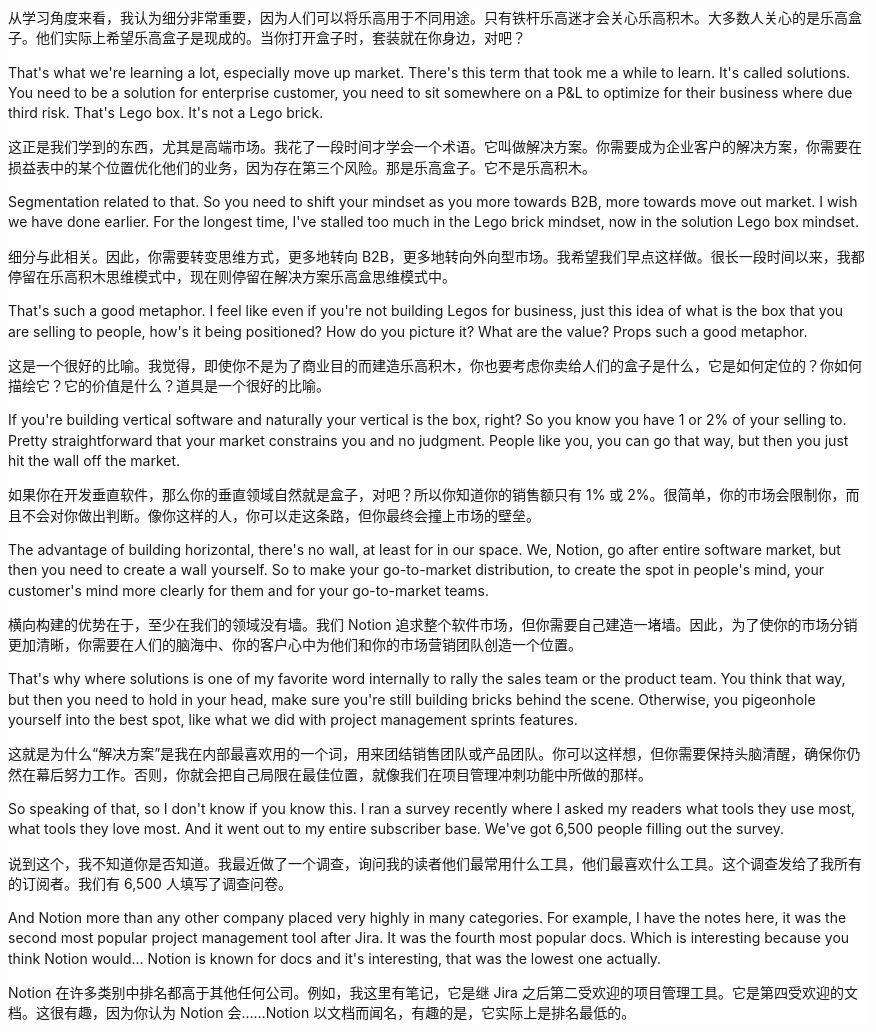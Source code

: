 从学习角度来看，我认为细分非常重要，因为人们可以将乐高用于不同用途。只有铁杆乐高迷才会关心乐高积木。大多数人关心的是乐高盒子。他们实际上希望乐高盒子是现成的。当你打开盒子时，套装就在你身边，对吧？

That's what we're learning a lot, especially move up market. There's this term that took me a while to learn. It's called solutions. You need to be a solution for enterprise customer, you need to sit somewhere on a P&L to optimize for their business where due third risk. That's Lego box. It's not a Lego brick.  

这正是我们学到的东西，尤其是高端市场。我花了一段时间才学会一个术语。它叫做解决方案。你需要成为企业客户的解决方案，你需要在损益表中的某个位置优化他们的业务，因为存在第三个风险。那是乐高盒子。它不是乐高积木。

Segmentation related to that. So you need to shift your mindset as you more towards B2B, more towards move out market. I wish we have done earlier. For the longest time, I've stalled too much in the Lego brick mindset, now in the solution Lego box mindset.  

细分与此相关。因此，你需要转变思维方式，更多地转向 B2B，更多地转向外向型市场。我希望我们早点这样做。很长一段时间以来，我都停留在乐高积木思维模式中，现在则停留在解决方案乐高盒思维模式中。

That's such a good metaphor. I feel like even if you're not building Legos for business, just this idea of what is the box that you are selling to people, how's it being positioned? How do you picture it? What are the value? Props such a good metaphor.  

这是一个很好的比喻。我觉得，即使你不是为了商业目的而建造乐高积木，你也要考虑你卖给人们的盒子是什么，它是如何定位的？你如何描绘它？它的价值是什么？道具是一个很好的比喻。

If you're building vertical software and naturally your vertical is the box, right? So you know you have 1 or 2% of your selling to. Pretty straightforward that your market constrains you and no judgment. People like you, you can go that way, but then you just hit the wall off the market.  

如果你在开发垂直软件，那么你的垂直领域自然就是盒子，对吧？所以你知道你的销售额只有 1% 或 2%。很简单，你的市场会限制你，而且不会对你做出判断。像你这样的人，你可以走这条路，但你最终会撞上市场的壁垒。

The advantage of building horizontal, there's no wall, at least for in our space. We, Notion, go after entire software market, but then you need to create a wall yourself. So to make your go-to-market distribution, to create the spot in people's mind, your customer's mind more clearly for them and for your go-to-market teams.  

横向构建的优势在于，至少在我们的领域没有墙。我们 Notion 追求整个软件市场，但你需要自己建造一堵墙。因此，为了使你的市场分销更加清晰，你需要在人们的脑海中、你的客户心中为他们和你的市场营销团队创造一个位置。

That's why where solutions is one of my favorite word internally to rally the sales team or the product team. You think that way, but then you need to hold in your head, make sure you're still building bricks behind the scene. Otherwise, you pigeonhole yourself into the best spot, like what we did with project management sprints features.  

这就是为什么“解决方案”是我在内部最喜欢用的一个词，用来团结销售团队或产品团队。你可以这样想，但你需要保持头脑清醒，确保你仍然在幕后努力工作。否则，你就会把自己局限在最佳位置，就像我们在项目管理冲刺功能中所做的那样。

So speaking of that, so I don't know if you know this. I ran a survey recently where I asked my readers what tools they use most, what tools they love most. And it went out to my entire subscriber base. We've got 6,500 people filling out the survey.  

说到这个，我不知道你是否知道。我最近做了一个调查，询问我的读者他们最常用什么工具，他们最喜欢什么工具。这个调查发给了我所有的订阅者。我们有 6,500 人填写了调查问卷。

And Notion more than any other company placed very highly in many categories. For example, I have the notes here, it was the second most popular project management tool after Jira. It was the fourth most popular docs. Which is interesting because you think Notion would... Notion is known for docs and it's interesting, that was the lowest one actually.  

Notion 在许多类别中排名都高于其他任何公司。例如，我这里有笔记，它是继 Jira 之后第二受欢迎的项目管理工具。它是第四受欢迎的文档。这很有趣，因为你认为 Notion 会……Notion 以文档而闻名，有趣的是，它实际上是排名最低的。
